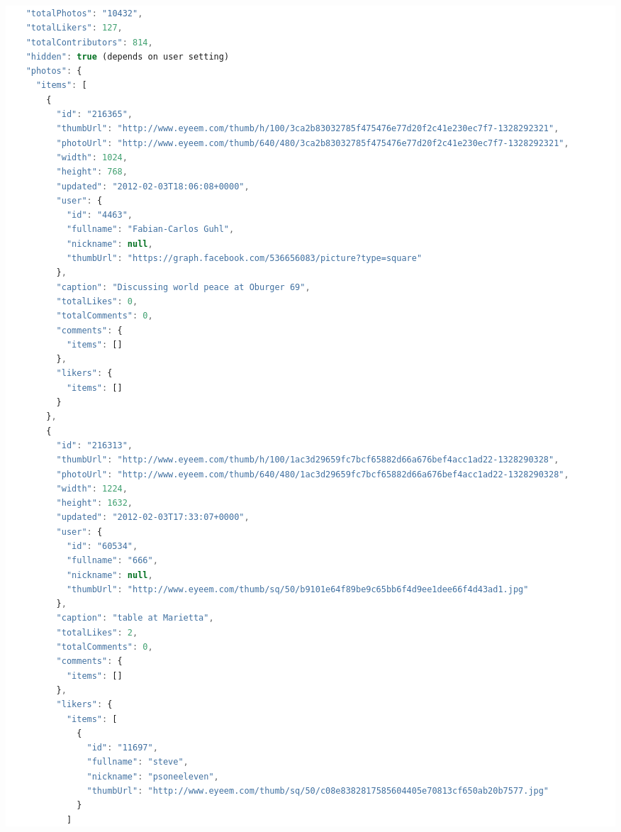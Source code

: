 ```javascript
    "totalPhotos": "10432",
    "totalLikers": 127,
    "totalContributors": 814,
    "hidden": true (depends on user setting)
    "photos": {
      "items": [
        {
          "id": "216365",
          "thumbUrl": "http://www.eyeem.com/thumb/h/100/3ca2b83032785f475476e77d20f2c41e230ec7f7-1328292321",
          "photoUrl": "http://www.eyeem.com/thumb/640/480/3ca2b83032785f475476e77d20f2c41e230ec7f7-1328292321",
          "width": 1024,
          "height": 768,
          "updated": "2012-02-03T18:06:08+0000",
          "user": {
            "id": "4463",
            "fullname": "Fabian-Carlos Guhl",
            "nickname": null,
            "thumbUrl": "https://graph.facebook.com/536656083/picture?type=square"
          },
          "caption": "Discussing world peace at Oburger 69",
          "totalLikes": 0,
          "totalComments": 0,
          "comments": {
            "items": []
          },
          "likers": {
            "items": []
          }
        },
        {
          "id": "216313",
          "thumbUrl": "http://www.eyeem.com/thumb/h/100/1ac3d29659fc7bcf65882d66a676bef4acc1ad22-1328290328",
          "photoUrl": "http://www.eyeem.com/thumb/640/480/1ac3d29659fc7bcf65882d66a676bef4acc1ad22-1328290328",
          "width": 1224,
          "height": 1632,
          "updated": "2012-02-03T17:33:07+0000",
          "user": {
            "id": "60534",
            "fullname": "666",
            "nickname": null,
            "thumbUrl": "http://www.eyeem.com/thumb/sq/50/b9101e64f89be9c65bb6f4d9ee1dee66f4d43ad1.jpg"
          },
          "caption": "table at Marietta",
          "totalLikes": 2,
          "totalComments": 0,
          "comments": {
            "items": []
          },
          "likers": {
            "items": [
              {
                "id": "11697",
                "fullname": "steve",
                "nickname": "psoneeleven",
                "thumbUrl": "http://www.eyeem.com/thumb/sq/50/c08e8382817585604405e70813cf650ab20b7577.jpg"
              }
            ]
```